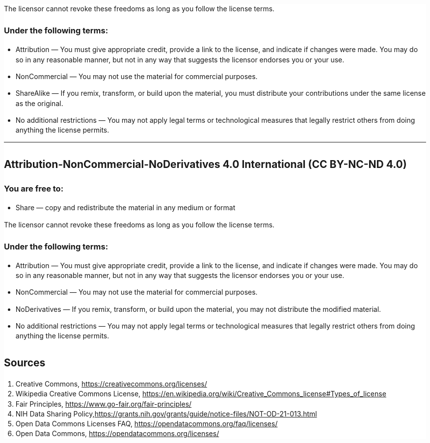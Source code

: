 The licensor cannot revoke these freedoms as long as you follow the license terms.


### Under the following terms:

- Attribution — You must give appropriate credit, provide a link to the license, and indicate if changes were made. You may do so in any reasonable manner, but not in any way that suggests the licensor endorses you or your use.

- NonCommercial — You may not use the material for commercial purposes.

- ShareAlike — If you remix, transform, or build upon the material, you must distribute your contributions under the same license as the original.

- No additional restrictions — You may not apply legal terms or technological measures that legally restrict others from doing anything the license permits.

---

## Attribution-NonCommercial-NoDerivatives 4.0 International (CC BY-NC-ND 4.0) <a id=cc-by-nc-nd></a>

### You are free to:

- Share — copy and redistribute the material in any medium or format

The licensor cannot revoke these freedoms as long as you follow the license terms.

### Under the following terms:

- Attribution — You must give appropriate credit, provide a link to the license, and indicate if changes were made. You may do so in any reasonable manner, but not in any way that suggests the licensor endorses you or your use.

- NonCommercial — You may not use the material for commercial purposes.

- NoDerivatives — If you remix, transform, or build upon the material, you may not distribute the modified material.

- No additional restrictions — You may not apply legal terms or technological measures that legally restrict others from doing anything the license permits.


## Sources
1. Creative Commons, https://creativecommons.org/licenses/
2. Wikipedia Creative Commons License, https://en.wikipedia.org/wiki/Creative_Commons_license#Types_of_license
3. Fair Principles, https://www.go-fair.org/fair-principles/
4. NIH Data Sharing Policy,https://grants.nih.gov/grants/guide/notice-files/NOT-OD-21-013.html
5. Open Data Commons Licenses FAQ, https://opendatacommons.org/faq/licenses/
6. Open Data Commons, https://opendatacommons.org/licenses/
